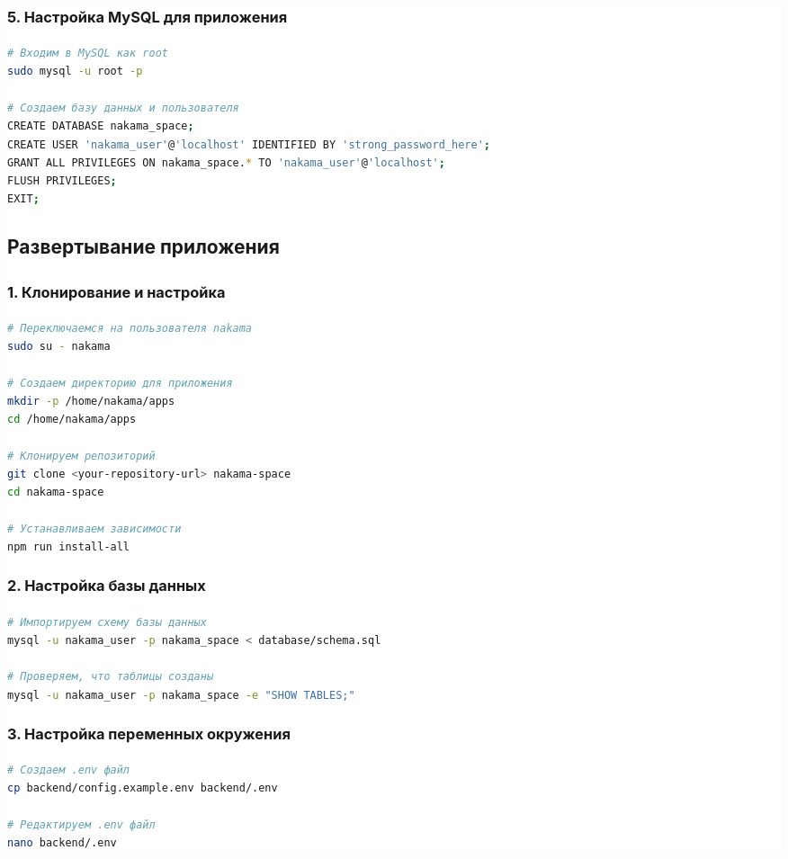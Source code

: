 ### 5. Настройка MySQL для приложения

```bash
# Входим в MySQL как root
sudo mysql -u root -p

# Создаем базу данных и пользователя
CREATE DATABASE nakama_space;
CREATE USER 'nakama_user'@'localhost' IDENTIFIED BY 'strong_password_here';
GRANT ALL PRIVILEGES ON nakama_space.* TO 'nakama_user'@'localhost';
FLUSH PRIVILEGES;
EXIT;
```

## Развертывание приложения

### 1. Клонирование и настройка

```bash
# Переключаемся на пользователя nakama
sudo su - nakama

# Создаем директорию для приложения
mkdir -p /home/nakama/apps
cd /home/nakama/apps

# Клонируем репозиторий
git clone <your-repository-url> nakama-space
cd nakama-space

# Устанавливаем зависимости
npm run install-all
```

### 2. Настройка базы данных

```bash
# Импортируем схему базы данных
mysql -u nakama_user -p nakama_space < database/schema.sql

# Проверяем, что таблицы созданы
mysql -u nakama_user -p nakama_space -e "SHOW TABLES;"
```

### 3. Настройка переменных окружения

```bash
# Создаем .env файл
cp backend/config.example.env backend/.env

# Редактируем .env файл
nano backend/.env
```
